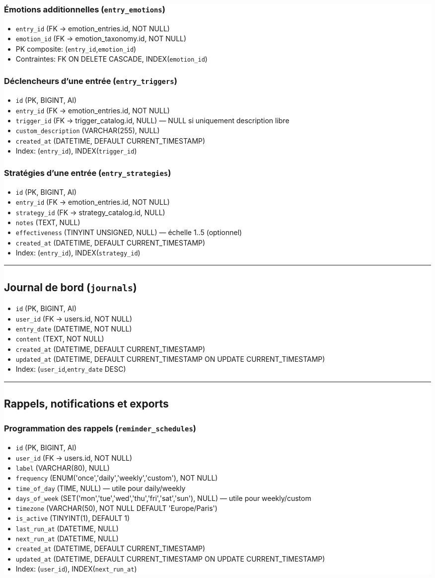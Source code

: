 ### Émotions additionnelles (`entry_emotions`)
- `entry_id` (FK -> emotion_entries.id, NOT NULL)
- `emotion_id` (FK -> emotion_taxonomy.id, NOT NULL)
- PK composite: (`entry_id`,`emotion_id`)
- Contraintes: FK ON DELETE CASCADE, INDEX(`emotion_id`)

### Déclencheurs d’une entrée (`entry_triggers`)
- `id` (PK, BIGINT, AI)
- `entry_id` (FK -> emotion_entries.id, NOT NULL)
- `trigger_id` (FK -> trigger_catalog.id, NULL) — NULL si uniquement description libre
- `custom_description` (VARCHAR(255), NULL)
- `created_at` (DATETIME, DEFAULT CURRENT_TIMESTAMP)
- Index: (`entry_id`), INDEX(`trigger_id`)

### Stratégies d’une entrée (`entry_strategies`)
- `id` (PK, BIGINT, AI)
- `entry_id` (FK -> emotion_entries.id, NOT NULL)
- `strategy_id` (FK -> strategy_catalog.id, NULL)
- `notes` (TEXT, NULL)
- `effectiveness` (TINYINT UNSIGNED, NULL) — échelle 1..5 (optionnel)
- `created_at` (DATETIME, DEFAULT CURRENT_TIMESTAMP)
- Index: (`entry_id`), INDEX(`strategy_id`)

---

## Journal de bord (`journals`)
- `id` (PK, BIGINT, AI)
- `user_id` (FK -> users.id, NOT NULL)
- `entry_date` (DATETIME, NOT NULL)
- `content` (TEXT, NOT NULL)
- `created_at` (DATETIME, DEFAULT CURRENT_TIMESTAMP)
- `updated_at` (DATETIME, DEFAULT CURRENT_TIMESTAMP ON UPDATE CURRENT_TIMESTAMP)
- Index: (`user_id`,`entry_date` DESC)

---

## Rappels, notifications et exports

### Programmation des rappels (`reminder_schedules`)
- `id` (PK, BIGINT, AI)
- `user_id` (FK -> users.id, NOT NULL)
- `label` (VARCHAR(80), NULL)
- `frequency` (ENUM('once','daily','weekly','custom'), NOT NULL)
- `time_of_day` (TIME, NULL) — utile pour daily/weekly
- `days_of_week` (SET('mon','tue','wed','thu','fri','sat','sun'), NULL) — utile pour weekly/custom
- `timezone` (VARCHAR(50), NOT NULL DEFAULT 'Europe/Paris')
- `is_active` (TINYINT(1), DEFAULT 1)
- `last_run_at` (DATETIME, NULL)
- `next_run_at` (DATETIME, NULL)
- `created_at` (DATETIME, DEFAULT CURRENT_TIMESTAMP)
- `updated_at` (DATETIME, DEFAULT CURRENT_TIMESTAMP ON UPDATE CURRENT_TIMESTAMP)
- Index: (`user_id`), INDEX(`next_run_at`)
